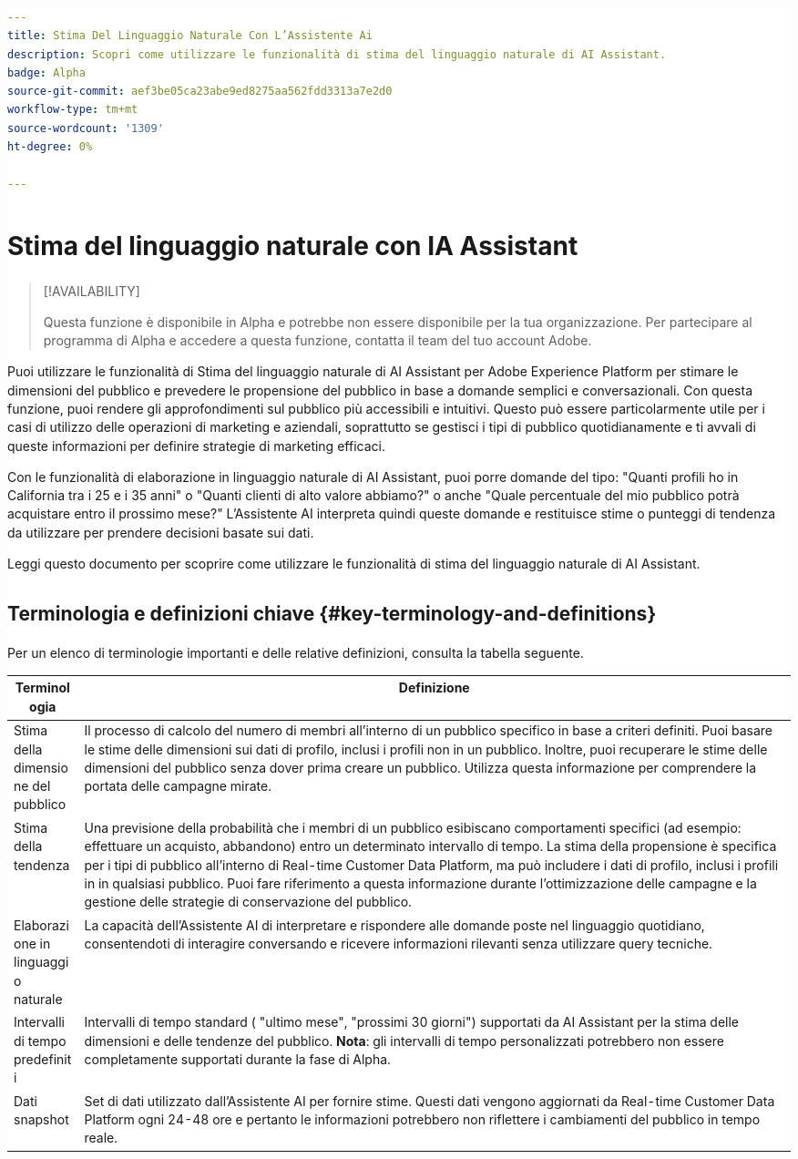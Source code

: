 ```yaml
---
title: Stima Del Linguaggio Naturale Con L’Assistente Ai
description: Scopri come utilizzare le funzionalità di stima del linguaggio naturale di AI Assistant.
badge: Alpha
source-git-commit: aef3be05ca23abe9ed8275aa562fdd3313a7e2d0
workflow-type: tm+mt
source-wordcount: '1309'
ht-degree: 0%

---
```


# Stima del linguaggio naturale con IA Assistant

>[!AVAILABILITY]
>
>Questa funzione è disponibile in Alpha e potrebbe non essere disponibile per la tua organizzazione. Per partecipare al programma di Alpha e accedere a questa funzione, contatta il team del tuo account Adobe.

Puoi utilizzare le funzionalità di Stima del linguaggio naturale di AI Assistant per Adobe Experience Platform per stimare le dimensioni del pubblico e prevedere le propensione del pubblico in base a domande semplici e conversazionali. Con questa funzione, puoi rendere gli approfondimenti sul pubblico più accessibili e intuitivi. Questo può essere particolarmente utile per i casi di utilizzo delle operazioni di marketing e aziendali, soprattutto se gestisci i tipi di pubblico quotidianamente e ti avvali di queste informazioni per definire strategie di marketing efficaci.

Con le funzionalità di elaborazione in linguaggio naturale di AI Assistant, puoi porre domande del tipo: &quot;Quanti profili ho in California tra i 25 e i 35 anni&quot; o &quot;Quanti clienti di alto valore abbiamo?&quot; o anche &quot;Quale percentuale del mio pubblico potrà acquistare entro il prossimo mese?&quot; L’Assistente AI interpreta quindi queste domande e restituisce stime o punteggi di tendenza da utilizzare per prendere decisioni basate sui dati.

Leggi questo documento per scoprire come utilizzare le funzionalità di stima del linguaggio naturale di AI Assistant.

## Terminologia e definizioni chiave {#key-terminology-and-definitions}

Per un elenco di terminologie importanti e delle relative definizioni, consulta la tabella seguente.

| Terminologia | Definizione |
| --- | --- |
| Stima della dimensione del pubblico | Il processo di calcolo del numero di membri all’interno di un pubblico specifico in base a criteri definiti. Puoi basare le stime delle dimensioni sui dati di profilo, inclusi i profili non in un pubblico. Inoltre, puoi recuperare le stime delle dimensioni del pubblico senza dover prima creare un pubblico. Utilizza questa informazione per comprendere la portata delle campagne mirate. |
| Stima della tendenza | Una previsione della probabilità che i membri di un pubblico esibiscano comportamenti specifici (ad esempio: effettuare un acquisto, abbandono) entro un determinato intervallo di tempo. La stima della propensione è specifica per i tipi di pubblico all’interno di Real-time Customer Data Platform, ma può includere i dati di profilo, inclusi i profili in in qualsiasi pubblico. Puoi fare riferimento a questa informazione durante l’ottimizzazione delle campagne e la gestione delle strategie di conservazione del pubblico. |
| Elaborazione in linguaggio naturale | La capacità dell’Assistente AI di interpretare e rispondere alle domande poste nel linguaggio quotidiano, consentendoti di interagire conversando e ricevere informazioni rilevanti senza utilizzare query tecniche. |
| Intervalli di tempo predefiniti | Intervalli di tempo standard ( &quot;ultimo mese&quot;, &quot;prossimi 30 giorni&quot;) supportati da AI Assistant per la stima delle dimensioni e delle tendenze del pubblico. **Nota**: gli intervalli di tempo personalizzati potrebbero non essere completamente supportati durante la fase di Alpha. |
| Dati snapshot | Set di dati utilizzato dall’Assistente AI per fornire stime. Questi dati vengono aggiornati da Real-time Customer Data Platform ogni 24-48 ore e pertanto le informazioni potrebbero non riflettere i cambiamenti del pubblico in tempo reale. |
